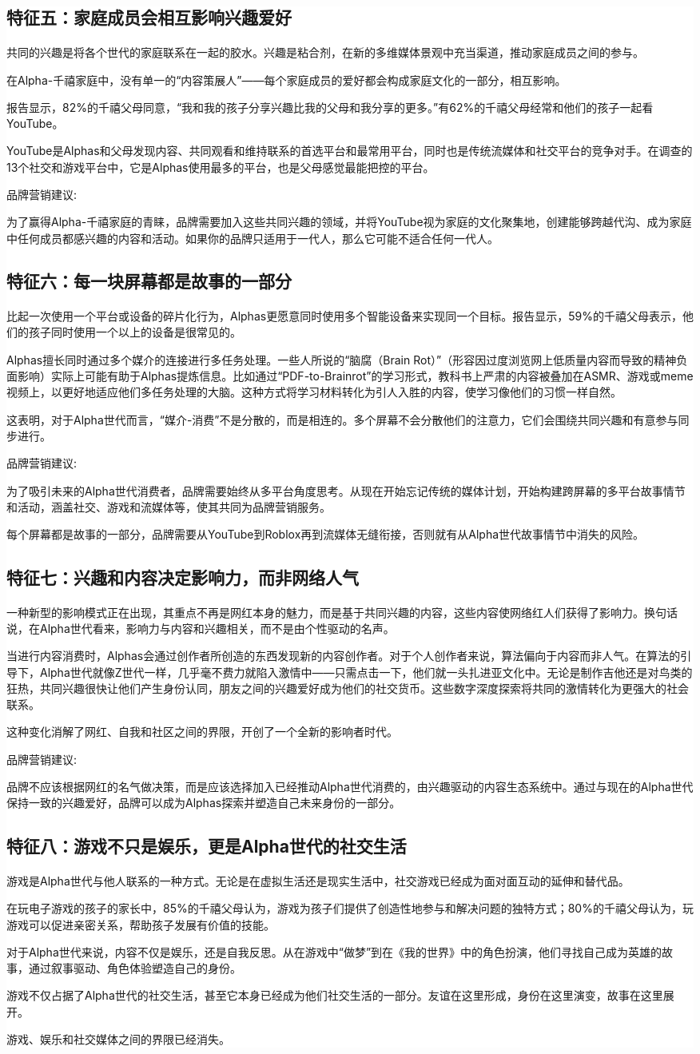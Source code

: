 ## 特征五：家庭成员会相互影响兴趣爱好

共同的兴趣是将各个世代的家庭联系在一起的胶水。兴趣是粘合剂，在新的多维媒体景观中充当渠道，推动家庭成员之间的参与。

在Alpha-千禧家庭中，没有单一的“内容策展人”——每个家庭成员的爱好都会构成家庭文化的一部分，相互影响。

报告显示，82%的千禧父母同意，“我和我的孩子分享兴趣比我的父母和我分享的更多。”有62%的千禧父母经常和他们的孩子一起看YouTube。

YouTube是Alphas和父母发现内容、共同观看和维持联系的首选平台和最常用平台，同时也是传统流媒体和社交平台的竞争对手。在调查的13个社交和游戏平台中，它是Alphas使用最多的平台，也是父母感觉最能把控的平台。

品牌营销建议:

为了赢得Alpha-千禧家庭的青睐，品牌需要加入这些共同兴趣的领域，并将YouTube视为家庭的文化聚集地，创建能够跨越代沟、成为家庭中任何成员都感兴趣的内容和活动。如果你的品牌只适用于一代人，那么它可能不适合任何一代人。

## 特征六：每一块屏幕都是故事的一部分

比起一次使用一个平台或设备的碎片化行为，Alphas更愿意同时使用多个智能设备来实现同一个目标。报告显示，59%的千禧父母表示，他们的孩子同时使用一个以上的设备是很常见的。

Alphas擅长同时通过多个媒介的连接进行多任务处理。一些人所说的“脑腐（Brain Rot）”（形容因过度浏览网上低质量内容而导致的精神负面影响）实际上可能有助于Alphas提炼信息。比如通过“PDF-to-Brainrot”的学习形式，教科书上严肃的内容被叠加在ASMR、游戏或meme视频上，以更好地适应他们多任务处理的大脑。这种方式将学习材料转化为引人入胜的内容，使学习像他们的习惯一样自然。

这表明，对于Alpha世代而言，“媒介-消费”不是分散的，而是相连的。多个屏幕不会分散他们的注意力，它们会围绕共同兴趣和有意参与同步进行。

品牌营销建议:

为了吸引未来的Alpha世代消费者，品牌需要始终从多平台角度思考。从现在开始忘记传统的媒体计划，开始构建跨屏幕的多平台故事情节和活动，涵盖社交、游戏和流媒体等，使其共同为品牌营销服务。

每个屏幕都是故事的一部分，品牌需要从YouTube到Roblox再到流媒体无缝衔接，否则就有从Alpha世代故事情节中消失的风险。

## 特征七：兴趣和内容决定影响力，而非网络人气

一种新型的影响模式正在出现，其重点不再是网红本身的魅力，而是基于共同兴趣的内容，这些内容使网络红人们获得了影响力。换句话说，在Alpha世代看来，影响力与内容和兴趣相关，而不是由个性驱动的名声。

当进行内容消费时，Alphas会通过创作者所创造的东西发现新的内容创作者。对于个人创作者来说，算法偏向于内容而非人气。在算法的引导下，Alpha世代就像Z世代一样，几乎毫不费力就陷入激情中——只需点击一下，他们就一头扎进亚文化中。无论是制作吉他还是对鸟类的狂热，共同兴趣很快让他们产生身份认同，朋友之间的兴趣爱好成为他们的社交货币。这些数字深度探索将共同的激情转化为更强大的社会联系。

这种变化消解了网红、自我和社区之间的界限，开创了一个全新的影响者时代。

品牌营销建议:

品牌不应该根据网红的名气做决策，而是应该选择加入已经推动Alpha世代消费的，由兴趣驱动的内容生态系统中。通过与现在的Alpha世代保持一致的兴趣爱好，品牌可以成为Alphas探索并塑造自己未来身份的一部分。

## 特征八：游戏不只是娱乐，更是Alpha世代的社交生活

游戏是Alpha世代与他人联系的一种方式。无论是在虚拟生活还是现实生活中，社交游戏已经成为面对面互动的延伸和替代品。

在玩电子游戏的孩子的家长中，85%的千禧父母认为，游戏为孩子们提供了创造性地参与和解决问题的独特方式；80%的千禧父母认为，玩游戏可以促进亲密关系，帮助孩子发展有价值的技能。

对于Alpha世代来说，内容不仅是娱乐，还是自我反思。从在游戏中“做梦”到在《我的世界》中的角色扮演，他们寻找自己成为英雄的故事，通过叙事驱动、角色体验塑造自己的身份。

游戏不仅占据了Alpha世代的社交生活，甚至它本身已经成为他们社交生活的一部分。友谊在这里形成，身份在这里演变，故事在这里展开。

游戏、娱乐和社交媒体之间的界限已经消失。
